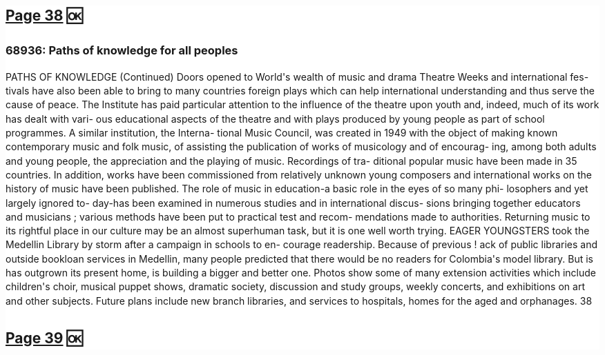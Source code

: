 ## [Page 38](https://demo.humlab.umu.se/courier/068941engo.pdf#page=38) 🆗
### 68936: Paths of knowledge for all peoples
PATHS OF
KNOWLEDGE
(Continued)
Doors opened to
World's wealth of
music and drama
Theatre Weeks and international fes-
tivals have also been able to bring to
many countries foreign plays which
can help international understanding
and thus serve the cause of peace.
The Institute has paid particular
attention to the influence of the
theatre upon youth and, indeed,
much of its work has dealt with vari-
ous educational aspects of the theatre
and with plays produced by young
people as part of school programmes.
A similar institution, the Interna-
tional Music Council, was created in
1949 with the object of making
known contemporary music and folk
music, of assisting the publication of
works of musicology and of encourag-
ing, among both adults and young
people, the appreciation and the
playing of music. Recordings of tra-
ditional popular music have been
made in 35 countries. In addition,
works have been commissioned from
relatively unknown young composers
and international works on the history
of music have been published.
The role of music in education-a
basic role in the eyes of so many phi-
losophers and yet largely ignored to-
day-has been examined in numerous
studies and in international discus-
sions bringing together educators and
musicians ; various methods have
been put to practical test and recom-
mendations made to authorities.
Returning music to its rightful place
in our culture may be an almost
superhuman task, but it is one well
worth trying.
EAGER YOUNGSTERS took the Medellin Library by storm after a campaign in schools to en-
courage readership. Because of previous ! ack of public libraries and outside bookloan services in
Medellin, many people predicted that there would be no readers for Colombia's model library.
But is has outgrown its present home, is building a bigger and better one. Photos show some
of many extension activities which include children's choir, musical puppet shows, dramatic society,
discussion and study groups, weekly concerts, and exhibitions on art and other subjects. Future
plans include new branch libraries, and services to hospitals, homes for the aged and orphanages.
38
## [Page 39](https://demo.humlab.umu.se/courier/068941engo.pdf#page=39) 🆗
